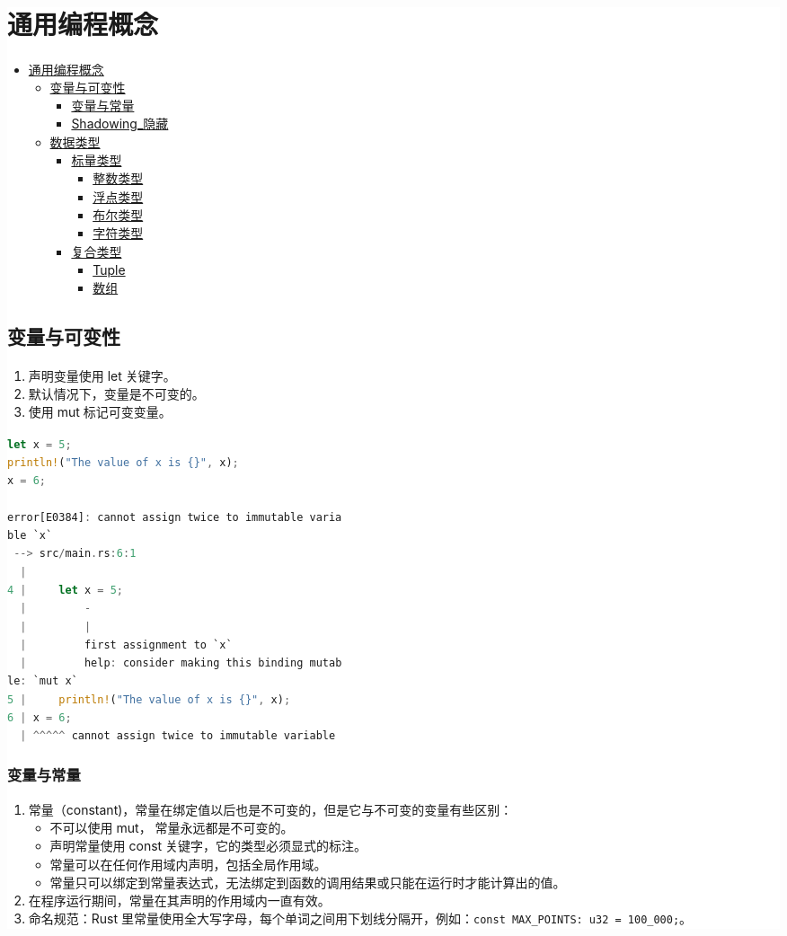 # 通用编程概念

- [通用编程概念](#通用编程概念)
  - [变量与可变性](#变量与可变性)
    - [变量与常量](#变量与常量)
    - [Shadowing\_隐藏](#shadowing_隐藏)
  - [数据类型](#数据类型)
    - [标量类型](#标量类型)
      - [整数类型](#整数类型)
      - [浮点类型](#浮点类型)
      - [布尔类型](#布尔类型)
      - [字符类型](#字符类型)
    - [复合类型](#复合类型)
      - [Tuple](#tuple)
      - [数组](#数组)

## 变量与可变性

1. 声明变量使用 let 关键字。
2. 默认情况下，变量是不可变的。
3. 使用 mut 标记可变变量。

```rust
let x = 5;
println!("The value of x is {}", x);
x = 6;

error[E0384]: cannot assign twice to immutable varia
ble `x`
 --> src/main.rs:6:1
  |
4 |     let x = 5;
  |         -
  |         |
  |         first assignment to `x`
  |         help: consider making this binding mutab
le: `mut x`
5 |     println!("The value of x is {}", x);
6 | x = 6;
  | ^^^^^ cannot assign twice to immutable variable

```

### 变量与常量

1. 常量（constant)，常量在绑定值以后也是不可变的，但是它与不可变的变量有些区别：
   - 不可以使用 mut， 常量永远都是不可变的。
   - 声明常量使用 const 关键字，它的类型必须显式的标注。
   - 常量可以在任何作用域内声明，包括全局作用域。
   - 常量只可以绑定到常量表达式，无法绑定到函数的调用结果或只能在运行时才能计算出的值。
2. 在程序运行期间，常量在其声明的作用域内一直有效。
3. 命名规范：Rust 里常量使用全大写字母，每个单词之间用下划线分隔开，例如：`const MAX_POINTS: u32 = 100_000;`。

